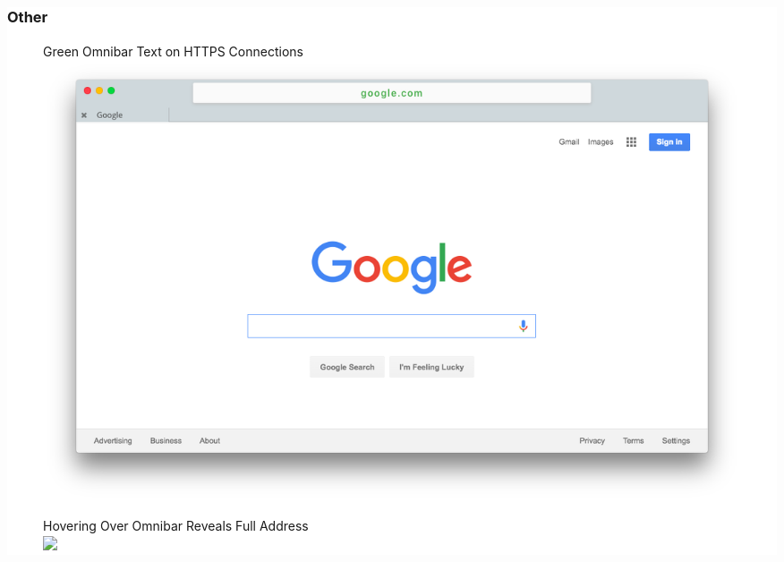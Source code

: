 </figure>

### Other
<figure>
<figcaption>Green Omnibar Text on HTTPS Connections</figcaption>
<img src="screenshots/simple-https.png" width="100%">
</figure>
<figure>
<figcaption>Hovering Over Omnibar Reveals Full Address</figcaption>
<img src="screenshots/monibar-hover.png" width="100%">
</figure>
